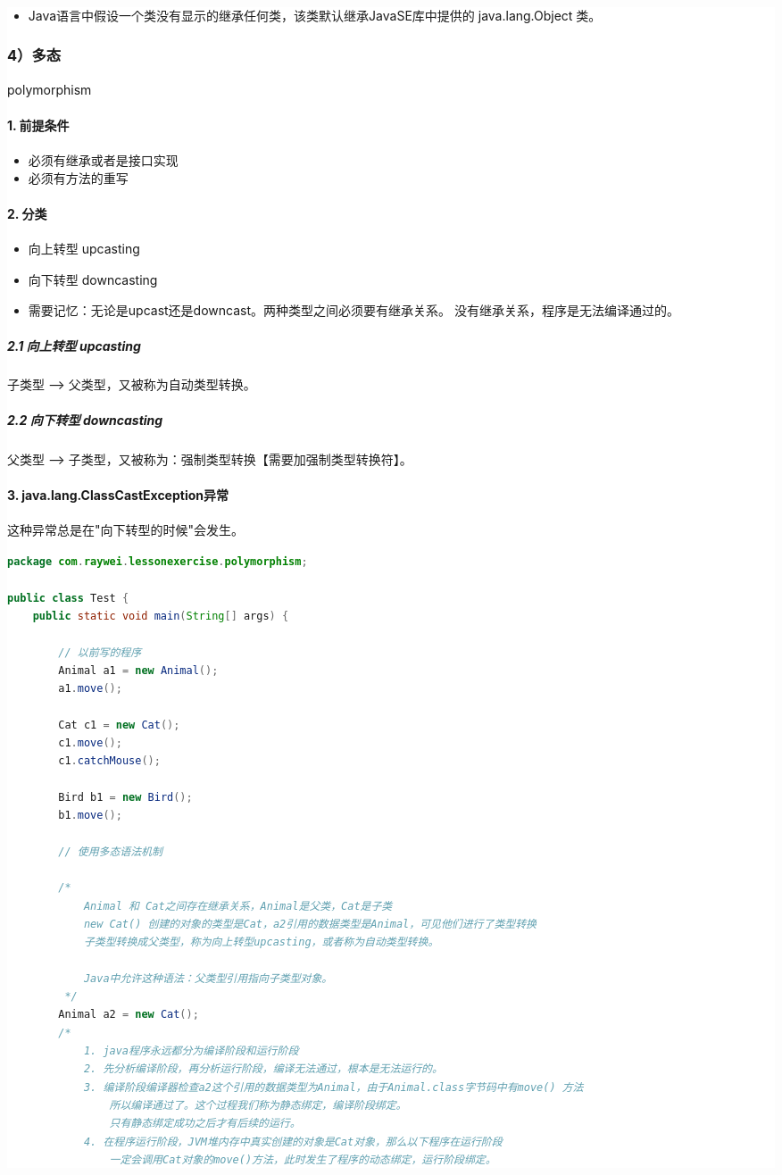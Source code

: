 - Java语言中假设一个类没有显示的继承任何类，该类默认继承JavaSE库中提供的 java.lang.Object 类。



### 4）多态

polymorphism

#### 1. 前提条件

- 必须有继承或者是接口实现
- 必须有方法的重写

#### 2. 分类

- 向上转型 upcasting

- 向下转型 downcasting
- 需要记忆：无论是upcast还是downcast。两种类型之间必须要有继承关系。
  没有继承关系，程序是无法编译通过的。

##### 2.1 向上转型 upcasting

子类型 --> 父类型，又被称为自动类型转换。

##### 2.2 向下转型 downcasting

父类型 --> 子类型，又被称为：强制类型转换【需要加强制类型转换符】。

#### 3. java.lang.ClassCastException异常

这种异常总是在"向下转型的时候"会发生。

```java
package com.raywei.lessonexercise.polymorphism;

public class Test {
    public static void main(String[] args) {

        // 以前写的程序
        Animal a1 = new Animal();
        a1.move();

        Cat c1 = new Cat();
        c1.move();
        c1.catchMouse();

        Bird b1 = new Bird();
        b1.move();

        // 使用多态语法机制

        /*
            Animal 和 Cat之间存在继承关系，Animal是父类，Cat是子类
            new Cat() 创建的对象的类型是Cat，a2引用的数据类型是Animal，可见他们进行了类型转换
            子类型转换成父类型，称为向上转型upcasting，或者称为自动类型转换。

            Java中允许这种语法：父类型引用指向子类型对象。
         */
        Animal a2 = new Cat();
        /*
            1. java程序永远都分为编译阶段和运行阶段
            2. 先分析编译阶段，再分析运行阶段，编译无法通过，根本是无法运行的。
            3. 编译阶段编译器检查a2这个引用的数据类型为Animal，由于Animal.class字节码中有move() 方法
                所以编译通过了。这个过程我们称为静态绑定，编译阶段绑定。
                只有静态绑定成功之后才有后续的运行。
            4. 在程序运行阶段，JVM堆内存中真实创建的对象是Cat对象，那么以下程序在运行阶段
                一定会调用Cat对象的move()方法，此时发生了程序的动态绑定，运行阶段绑定。
```